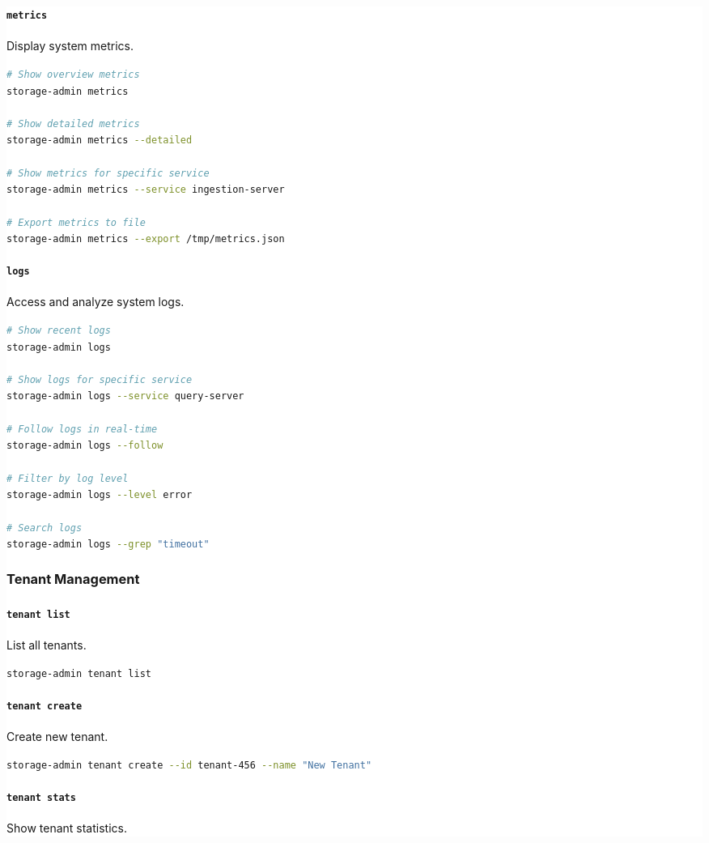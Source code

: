 #### `metrics`
Display system metrics.

```bash
# Show overview metrics
storage-admin metrics

# Show detailed metrics
storage-admin metrics --detailed

# Show metrics for specific service
storage-admin metrics --service ingestion-server

# Export metrics to file
storage-admin metrics --export /tmp/metrics.json
```

#### `logs`
Access and analyze system logs.

```bash
# Show recent logs
storage-admin logs

# Show logs for specific service
storage-admin logs --service query-server

# Follow logs in real-time
storage-admin logs --follow

# Filter by log level
storage-admin logs --level error

# Search logs
storage-admin logs --grep "timeout"
```

### Tenant Management

#### `tenant list`
List all tenants.

```bash
storage-admin tenant list
```

#### `tenant create`
Create new tenant.

```bash
storage-admin tenant create --id tenant-456 --name "New Tenant"
```

#### `tenant stats`
Show tenant statistics.
